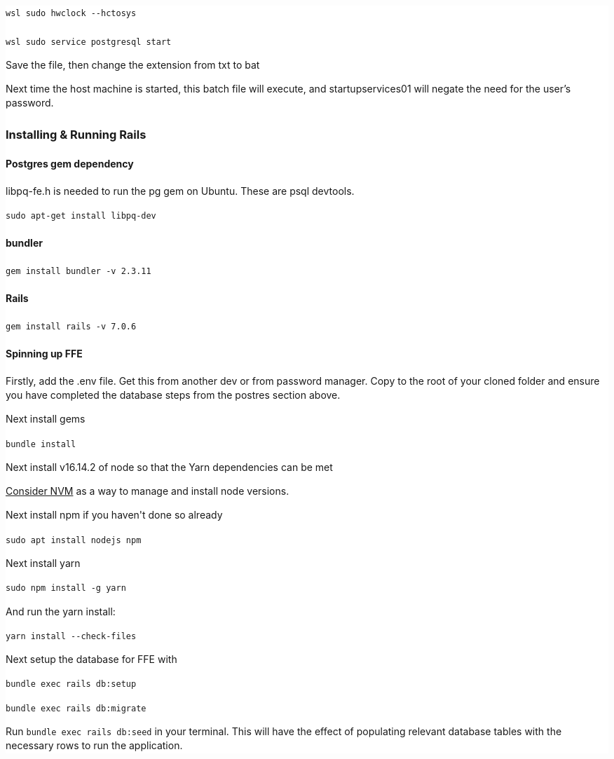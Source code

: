 ```
wsl sudo hwclock --hctosys

wsl sudo service postgresql start
```

Save the file, then change the extension from txt to bat

Next time the host machine is started, this batch file will execute, and startupservices01 will negate the need for the user’s password.

### Installing & Running Rails

#### Postgres gem dependency

libpq-fe.h is needed to run the pg gem on Ubuntu.  These are psql devtools.

`sudo apt-get install libpq-dev`


#### bundler

`gem install bundler -v 2.3.11`

#### Rails

`gem install rails -v 7.0.6`


#### Spinning up FFE

Firstly, add the .env file.  Get this from another dev or from password manager.  Copy to the root of your cloned folder and ensure you have completed the database steps from the postres section above.

Next install gems

`bundle install`

Next install v16.14.2 of node so that the Yarn dependencies can be met

[Consider NVM](https://github.com/nvm-sh/nvm) as a way to manage and install node versions.

Next install npm if you haven't done so already

`sudo apt install nodejs npm`

Next install yarn

`sudo npm install -g yarn`

And run the yarn install:

`yarn install --check-files`

Next setup the database for FFE with

`bundle exec rails db:setup`

`bundle exec rails db:migrate`

Run `bundle exec rails db:seed` in your terminal. This will have the effect of populating
relevant database tables with the necessary rows to run the application.
